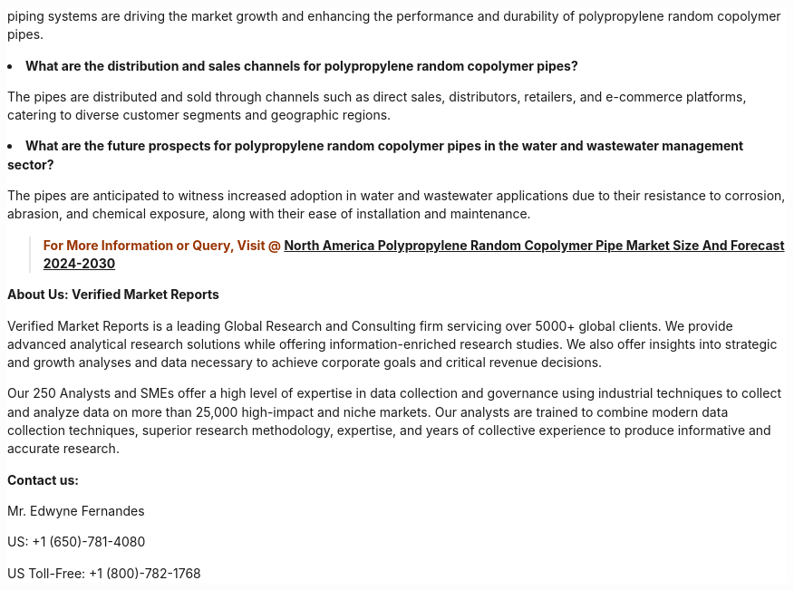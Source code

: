 piping systems are driving the market growth and enhancing the performance and durability of polypropylene random copolymer pipes.</p> </li> <li> <strong>What are the distribution and sales channels for polypropylene random copolymer pipes?</div><div></strong> <p>The pipes are distributed and sold through channels such as direct sales, distributors, retailers, and e-commerce platforms, catering to diverse customer segments and geographic regions.</p> </li> <li> <strong>What are the future prospects for polypropylene random copolymer pipes in the water and wastewater management sector?</div><div></strong> <p>The pipes are anticipated to witness increased adoption in water and wastewater applications due to their resistance to corrosion, abrasion, and chemical exposure, along with their ease of installation and maintenance.</p> </li></ol></p><blockquote><p><span style="color: #993300;"><strong>For More Information or Query, Visit @ <a href="https://www.verifiedmarketreports.com/product/polypropylene-random-copolymer-pipe-market/">North America Polypropylene Random Copolymer Pipe Market Size And Forecast 2024-2030</a></strong></span></p></blockquote><p><strong>About Us: Verified Market Reports</strong></p><p>Verified Market Reports is a leading Global Research and Consulting firm servicing over 5000+ global clients. We provide advanced analytical research solutions while offering information-enriched research studies. We also offer insights into strategic and growth analyses and data necessary to achieve corporate goals and critical revenue decisions.</p><p>Our 250 Analysts and SMEs offer a high level of expertise in data collection and governance using industrial techniques to collect and analyze data on more than 25,000 high-impact and niche markets. Our analysts are trained to combine modern data collection techniques, superior research methodology, expertise, and years of collective experience to produce informative and accurate research.</p><p><strong>Contact us:</strong></p><p>Mr. Edwyne Fernandes</p><p>US: +1 (650)-781-4080</p><p>US Toll-Free: +1 (800)-782-1768</p>

